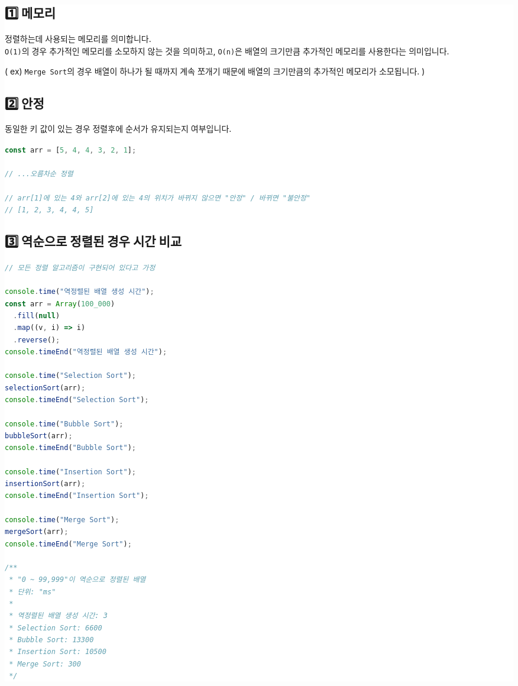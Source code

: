 ## 1️⃣ 메모리
정렬하는데 사용되는 메모리를 의미합니다.<br />
`O(1)`의 경우 추가적인 메모리를 소모하지 않는 것을 의미하고, `O(n)`은 배열의 크기만큼 추가적인 메모리를 사용한다는 의미입니다.<br />

( ex) `Merge Sort`의 경우 배열이 하나가 될 때까지 계속 쪼개기 때문에 배열의 크기만큼의 추가적인 메모리가 소모됩니다. )<br />

## 2️⃣ 안정
동일한 키 값이 있는 경우 정렬후에 순서가 유지되는지 여부입니다.<br />

```js
const arr = [5, 4, 4, 3, 2, 1];

// ...오름차순 정렬

// arr[1]에 있는 4와 arr[2]에 있는 4의 위치가 바뀌지 않으면 "안정" / 바뀌면 "불안정"
// [1, 2, 3, 4, 4, 5]
```

## 3️⃣ 역순으로 정렬된 경우 시간 비교
```js
// 모든 정렬 알고리즘이 구현되어 있다고 가정

console.time("역정렬된 배열 생성 시간");
const arr = Array(100_000)
  .fill(null)
  .map((v, i) => i)
  .reverse();
console.timeEnd("역정렬된 배열 생성 시간");

console.time("Selection Sort");
selectionSort(arr);
console.timeEnd("Selection Sort");

console.time("Bubble Sort");
bubbleSort(arr);
console.timeEnd("Bubble Sort");

console.time("Insertion Sort");
insertionSort(arr);
console.timeEnd("Insertion Sort");

console.time("Merge Sort");
mergeSort(arr);
console.timeEnd("Merge Sort");

/**
 * "0 ~ 99,999"이 역순으로 정렬된 배열
 * 단위: "ms"
 * 
 * 역정렬된 배열 생성 시간: 3
 * Selection Sort: 6600
 * Bubble Sort: 13300
 * Insertion Sort: 10500
 * Merge Sort: 300
 */
```
